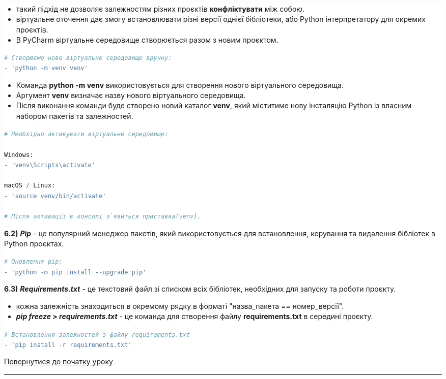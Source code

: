 - такий підхід не дозволяє залежностям різних проєктів **конфліктувати** між
  собою.
- віртуальне оточення дає змогу встановлювати різні версії однієї бібліотеки,
  або
  Python інтерпретатору для окремих проєктів.
- В PyCharm віртуальне середовище створюється разом з новим проєктом.

```python
# Створюємо нове віртуальне середовище вручну:
- 'python -m venv venv' 
```

- Команда **python -m venv** використовується для створення нового віртуального
  середовища.
- Аргумент **venv** визначає назву нового віртуального середовища.
- Після виконання команди буде створено новий каталог **venv**, який
  міститиме нову інсталяцію Python із власним
  набором пакетів та залежностей.

```python
# Необхідно активувати віртуальне середовище:

Windows:
- 'venv\Scripts\activate'

macOS / Linux:
- 'source venv/bin/activate'

# Після активації в консолі з`явиться приставка(venv).
```

**6.2)** ***Pip*** - це популярний менеджер пакетів, який використовується для
встановлення, керування та видалення бібліотек в Python
проєктах.

```python
# Оновлення pip:
- 'python -m pip install --upgrade pip'
```

**6.3)** ***Requirements.txt*** - це текстовий файл зі списком всіх бібліотек,
необхідних для
запуску та роботи проєкту.

- кожна залежність знаходиться в окремому рядку в
  форматі "назва_пакета == номер_версії".
- ***pip freeze > requirements.txt*** - це
  команда для створення файлу **requirements.txt** в середині проєкту.

```python
# Встановлення залежностей з файлу requirements.txt
- 'pip install -r requirements.txt'
```

[Повернутися до початку уроку](#урок-1-налаштування-середовища-розробки-django)

---
